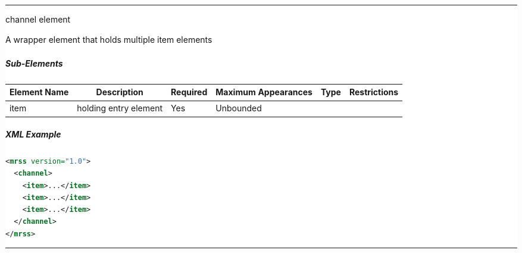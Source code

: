 --------





<span class="k-et">channel element</span>





<span class="element-description">A wrapper element that holds multiple item elements</span>





##### Sub-Elements



<table>
<thead><tr>
<th colspan="2">Element Name</th>
<th>Description</th>
<th>Required</th>
<th>Maximum Appearances</th>
<th>Type</th>
<th>Restrictions</th>
</tr></thead>
<tbody><tr class="">
<td class="first" colspan="2"><span>item</span></td>
<td>
<span class="child-element-description"><xs:documentation xmlns:xs="http://www.w3.org/2001/XMLSchema">holding entry element</xs:documentation></span><br>
</td>
<td>Yes</td>
<td>Unbounded</td>
<td></td>
<td class="last"></td>
</tr></tbody>
</table>



##### XML Example



```xml
<mrss version="1.0">
  <channel>
    <item>...</item>
    <item>...</item>
    <item>...</item>
  </channel>
</mrss>
```

--------
